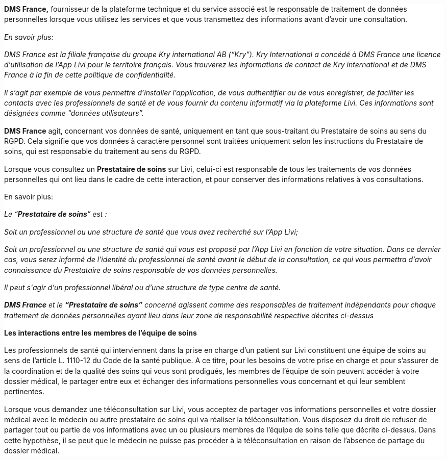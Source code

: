 **DMS France,** fournisseur de la plateforme technique et du service associé est le responsable de traitement de données personnelles lorsque vous utilisez les services et que vous transmettez des informations avant d’avoir une consultation.

_En savoir plus:_ 

_DMS France est la filiale française du groupe Kry international AB_ _(“Kry”). Kry International a concédé à DMS France une licence d’utilisation de l’App Livi pour le territoire français. Vous trouverez les informations de contact de Kry international et de DMS France à la fin de cette politique de confidentialité._ 

_Il s’agit par exemple de vous permettre d’installer l’application, de vous authentifier ou de vous enregistrer, de faciliter les contacts avec les professionnels de santé et de vous fournir du contenu informatif via la plateforme Livi. Ces informations sont désignées comme “données utilisateurs”._

  

**DMS France** agit, concernant vos données de santé, uniquement en tant que sous-traitant du Prestataire de soins au sens du RGPD. Cela signifie que vos données à caractère personnel sont traitées uniquement selon les instructions du Prestataire de soins, qui est responsable du traitement au sens du RGPD.

Lorsque vous consultez un **Prestataire de soins** sur Livi, celui-ci est responsable de tous les traitements de vos données personnelles qui ont lieu dans le cadre de cette interaction, et pour conserver des informations relatives à vos consultations.

En savoir plus: 

_Le “_**_Prestataire de soins_**_” est :_

_Soit un professionnel ou une structure de santé que vous avez recherché sur l’App Livi;_

_Soit un professionnel ou une structure de santé qui vous est proposé par l’App Livi en fonction de votre situation. Dans ce dernier cas, vous serez informé de l’identité du professionnel de santé avant le début de la consultation, ce qui vous permettra d’avoir connaissance du Prestataire de soins responsable de vos données personnelles._

_Il peut s'agir d’un professionnel libéral ou d’une structure de type centre de santé._

**_DMS France_** _et le_ **_“Prestataire de soins”_** _concerné agissent comme des responsables de traitement indépendants pour chaque traitement de données personnelles ayant lieu dans leur zone de responsabilité respective décrites ci-dessus_

**Les interactions entre les membres de l’équipe de soins**

Les professionnels de santé qui interviennent dans la prise en charge d’un patient sur Livi constituent une équipe de soins au sens de l’article L. 1110-12 du Code de la santé publique. A ce titre, pour les besoins de votre prise en charge et pour s’assurer de la coordination et de la qualité des soins qui vous sont prodigués, les membres de l’équipe de soin peuvent accéder à votre dossier médical, le partager entre eux et échanger des informations personnelles vous concernant et qui leur semblent pertinentes.

Lorsque vous demandez une téléconsultation sur Livi, vous acceptez de partager vos informations personnelles et votre dossier médical avec le médecin ou autre prestataire de soins qui va réaliser la téléconsultation. Vous disposez du droit de refuser de partager tout ou partie de vos informations avec un ou plusieurs membres de l’équipe de soins telle que décrite ci-dessus. Dans cette hypothèse, il se peut que le médecin ne puisse pas procéder à la téléconsultation en raison de l’absence de partage du dossier médical.
